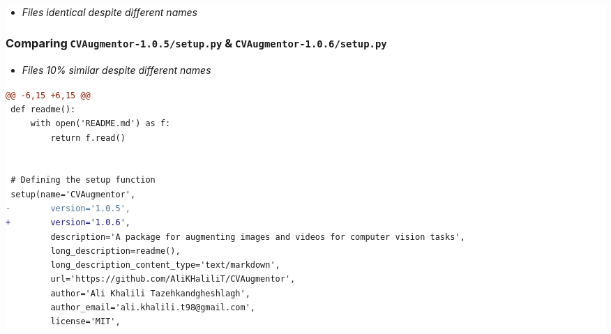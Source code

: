  * *Files identical despite different names*

### Comparing `CVAugmentor-1.0.5/setup.py` & `CVAugmentor-1.0.6/setup.py`

 * *Files 10% similar despite different names*

```diff
@@ -6,15 +6,15 @@
 def readme():
     with open('README.md') as f:
         return f.read()
     
 
 # Defining the setup function
 setup(name='CVAugmentor',
-        version='1.0.5',
+        version='1.0.6',
         description='A package for augmenting images and videos for computer vision tasks',
         long_description=readme(),
         long_description_content_type='text/markdown',
         url='https://github.com/AliKHaliliT/CVAugmentor',
         author='Ali Khalili Tazehkandgheshlagh',
         author_email='ali.khalili.t98@gmail.com',
         license='MIT',
```

